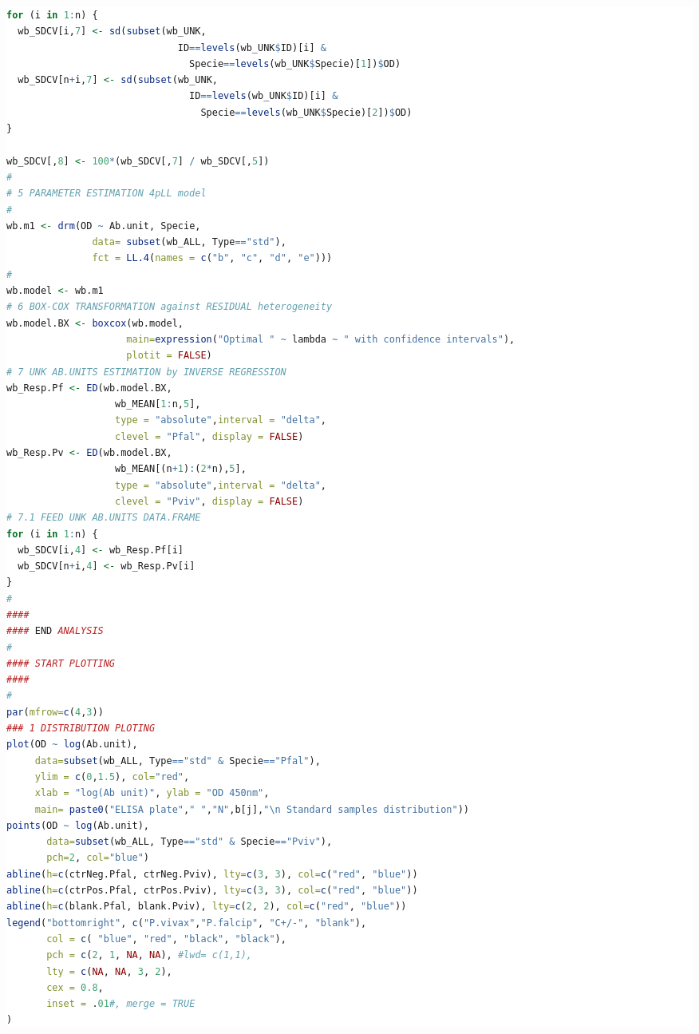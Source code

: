 ```r
for (i in 1:n) {
  wb_SDCV[i,7] <- sd(subset(wb_UNK, 
                              ID==levels(wb_UNK$ID)[i] &
                                Specie==levels(wb_UNK$Specie)[1])$OD)
  wb_SDCV[n+i,7] <- sd(subset(wb_UNK, 
                                ID==levels(wb_UNK$ID)[i] &
                                  Specie==levels(wb_UNK$Specie)[2])$OD)
}

wb_SDCV[,8] <- 100*(wb_SDCV[,7] / wb_SDCV[,5])
#
# 5 PARAMETER ESTIMATION 4pLL model
#
wb.m1 <- drm(OD ~ Ab.unit, Specie, 
               data= subset(wb_ALL, Type=="std"),
               fct = LL.4(names = c("b", "c", "d", "e")))
#
wb.model <- wb.m1
# 6 BOX-COX TRANSFORMATION against RESIDUAL heterogeneity
wb.model.BX <- boxcox(wb.model, 
                     main=expression("Optimal " ~ lambda ~ " with confidence intervals"), 
                     plotit = FALSE)
# 7 UNK AB.UNITS ESTIMATION by INVERSE REGRESSION
wb_Resp.Pf <- ED(wb.model.BX, 
                   wb_MEAN[1:n,5],
                   type = "absolute",interval = "delta",
                   clevel = "Pfal", display = FALSE)
wb_Resp.Pv <- ED(wb.model.BX, 
                   wb_MEAN[(n+1):(2*n),5],
                   type = "absolute",interval = "delta",
                   clevel = "Pviv", display = FALSE)
# 7.1 FEED UNK AB.UNITS DATA.FRAME
for (i in 1:n) {
  wb_SDCV[i,4] <- wb_Resp.Pf[i]
  wb_SDCV[n+i,4] <- wb_Resp.Pv[i]
}
#
####
#### END ANALYSIS
#
#### START PLOTTING
####
#
par(mfrow=c(4,3))
### 1 DISTRIBUTION PLOTING
plot(OD ~ log(Ab.unit), 
     data=subset(wb_ALL, Type=="std" & Specie=="Pfal"), 
     ylim = c(0,1.5), col="red",
     xlab = "log(Ab unit)", ylab = "OD 450nm",
     main= paste0("ELISA plate"," ","N",b[j],"\n Standard samples distribution"))
points(OD ~ log(Ab.unit), 
       data=subset(wb_ALL, Type=="std" & Specie=="Pviv"), 
       pch=2, col="blue")
abline(h=c(ctrNeg.Pfal, ctrNeg.Pviv), lty=c(3, 3), col=c("red", "blue"))
abline(h=c(ctrPos.Pfal, ctrPos.Pviv), lty=c(3, 3), col=c("red", "blue"))
abline(h=c(blank.Pfal, blank.Pviv), lty=c(2, 2), col=c("red", "blue"))
legend("bottomright", c("P.vivax","P.falcip", "C+/-", "blank"), 
       col = c( "blue", "red", "black", "black"), 
       pch = c(2, 1, NA, NA), #lwd= c(1,1),
       lty = c(NA, NA, 3, 2),
       cex = 0.8,
       inset = .01#, merge = TRUE
)
```